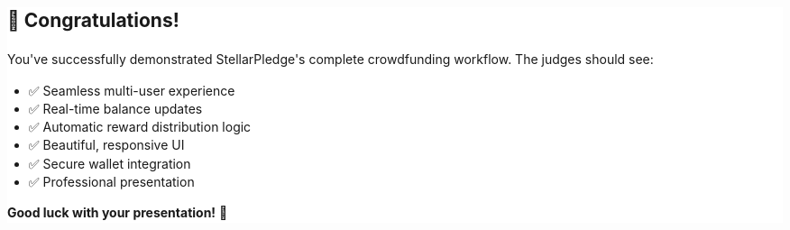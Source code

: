 
## 🎉 Congratulations!

You've successfully demonstrated StellarPledge's complete crowdfunding workflow. The judges should see:
- ✅ Seamless multi-user experience
- ✅ Real-time balance updates
- ✅ Automatic reward distribution logic
- ✅ Beautiful, responsive UI
- ✅ Secure wallet integration
- ✅ Professional presentation

**Good luck with your presentation!** 🚀
